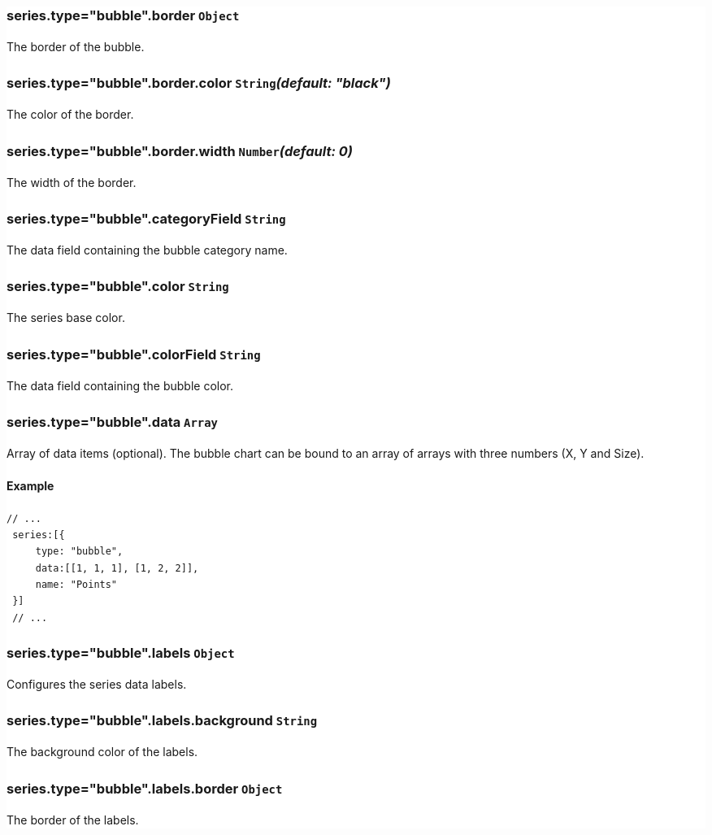 ### series.type="bubble".border `Object`

The border of the bubble.

### series.type="bubble".border.color `String`*(default: "black")*

 The color of the border.

### series.type="bubble".border.width `Number`*(default: 0)*

 The width of the border.

### series.type="bubble".categoryField `String`

The data field containing the bubble category name.

### series.type="bubble".color `String`

The series base color.

### series.type="bubble".colorField `String`

The data field containing the bubble color.

### series.type="bubble".data `Array`

Array of data items (optional).
The bubble chart can be bound to an array of arrays with three numbers (X, Y and Size).


#### Example

    // ...
     series:[{
         type: "bubble",
         data:[[1, 1, 1], [1, 2, 2]],
         name: "Points"
     }]
     // ...

### series.type="bubble".labels `Object`

Configures the series data labels.

### series.type="bubble".labels.background `String`

The background color of the labels.

### series.type="bubble".labels.border `Object`

The border of the labels.
